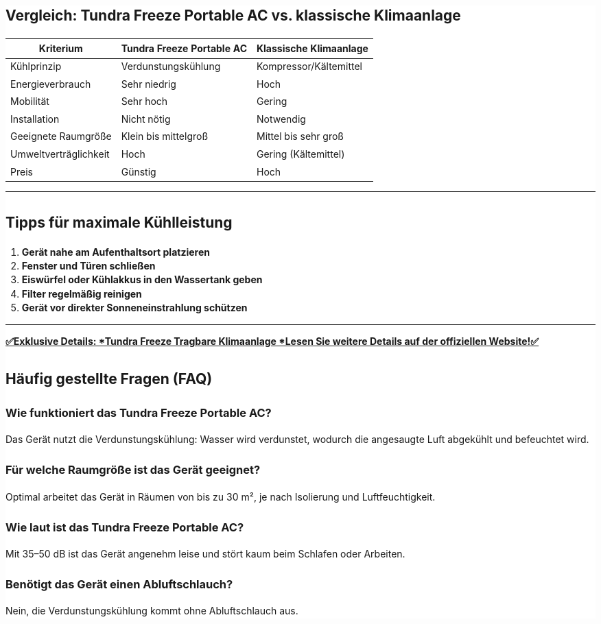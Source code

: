 ## Vergleich: Tundra Freeze Portable AC vs. klassische Klimaanlage

| Kriterium                     | Tundra Freeze Portable AC   | Klassische Klimaanlage         |
|-------------------------------|----------------------------|-------------------------------|
| Kühlprinzip                   | Verdunstungskühlung        | Kompressor/Kältemittel        |
| Energieverbrauch              | Sehr niedrig               | Hoch                          |
| Mobilität                     | Sehr hoch                  | Gering                        |
| Installation                  | Nicht nötig                | Notwendig                     |
| Geeignete Raumgröße           | Klein bis mittelgroß       | Mittel bis sehr groß          |
| Umweltverträglichkeit         | Hoch                       | Gering (Kältemittel)          |
| Preis                         | Günstig                    | Hoch                          |

---

## Tipps für maximale Kühlleistung

1. **Gerät nahe am Aufenthaltsort platzieren**  
2. **Fenster und Türen schließen**  
3. **Eiswürfel oder Kühlakkus in den Wassertank geben**  
4. **Filter regelmäßig reinigen**  
5. **Gerät vor direkter Sonneneinstrahlung schützen**

---
**[✅Exklusive Details: *Tundra Freeze Tragbare Klimaanlage *Lesen Sie weitere Details auf der offiziellen Website!✅
](https://tundra-freeze-erfahrungen.blogspot.com/2025/07/tundra-freeze-kaufen-tundra-freeze.html)**

## Häufig gestellte Fragen (FAQ)

### Wie funktioniert das Tundra Freeze Portable AC?

Das Gerät nutzt die Verdunstungskühlung: Wasser wird verdunstet, wodurch die angesaugte Luft abgekühlt und befeuchtet wird.

### Für welche Raumgröße ist das Gerät geeignet?

Optimal arbeitet das Gerät in Räumen von bis zu 30 m², je nach Isolierung und Luftfeuchtigkeit.

### Wie laut ist das Tundra Freeze Portable AC?

Mit 35–50 dB ist das Gerät angenehm leise und stört kaum beim Schlafen oder Arbeiten.

### Benötigt das Gerät einen Abluftschlauch?

Nein, die Verdunstungskühlung kommt ohne Abluftschlauch aus.

